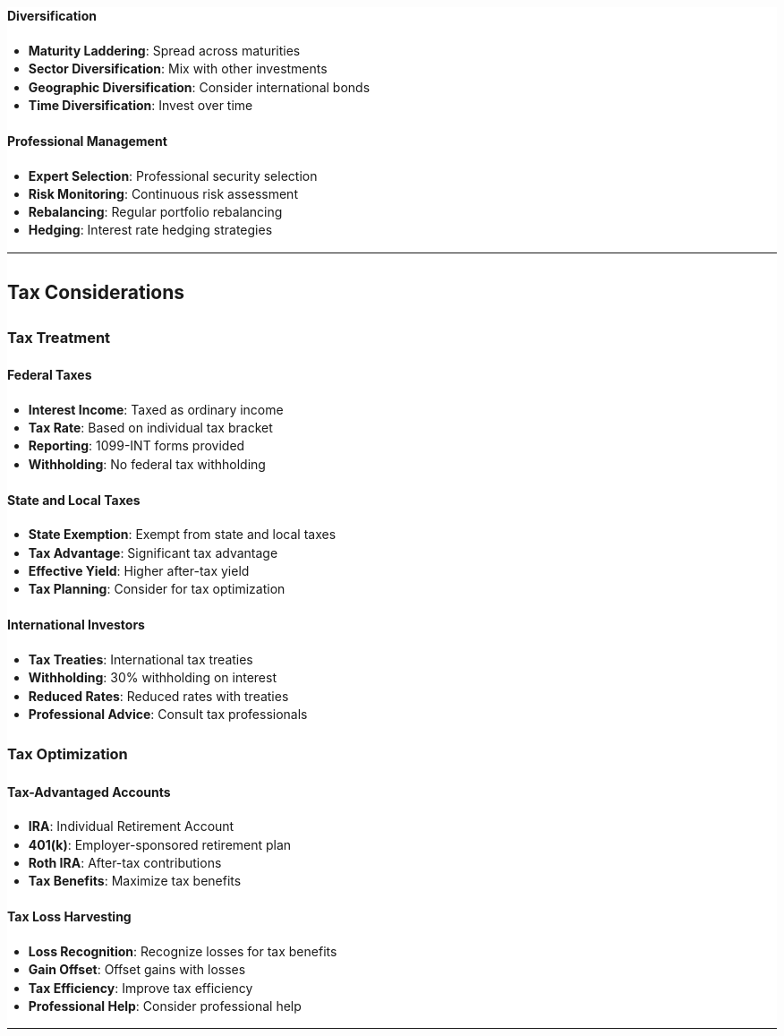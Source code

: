 #### Diversification

- **Maturity Laddering**: Spread across maturities
- **Sector Diversification**: Mix with other investments
- **Geographic Diversification**: Consider international bonds
- **Time Diversification**: Invest over time

#### Professional Management

- **Expert Selection**: Professional security selection
- **Risk Monitoring**: Continuous risk assessment
- **Rebalancing**: Regular portfolio rebalancing
- **Hedging**: Interest rate hedging strategies

---

## Tax Considerations

### Tax Treatment

#### Federal Taxes

- **Interest Income**: Taxed as ordinary income
- **Tax Rate**: Based on individual tax bracket
- **Reporting**: 1099-INT forms provided
- **Withholding**: No federal tax withholding

#### State and Local Taxes

- **State Exemption**: Exempt from state and local taxes
- **Tax Advantage**: Significant tax advantage
- **Effective Yield**: Higher after-tax yield
- **Tax Planning**: Consider for tax optimization

#### International Investors

- **Tax Treaties**: International tax treaties
- **Withholding**: 30% withholding on interest
- **Reduced Rates**: Reduced rates with treaties
- **Professional Advice**: Consult tax professionals

### Tax Optimization

#### Tax-Advantaged Accounts

- **IRA**: Individual Retirement Account
- **401(k)**: Employer-sponsored retirement plan
- **Roth IRA**: After-tax contributions
- **Tax Benefits**: Maximize tax benefits

#### Tax Loss Harvesting

- **Loss Recognition**: Recognize losses for tax benefits
- **Gain Offset**: Offset gains with losses
- **Tax Efficiency**: Improve tax efficiency
- **Professional Help**: Consider professional help

---
